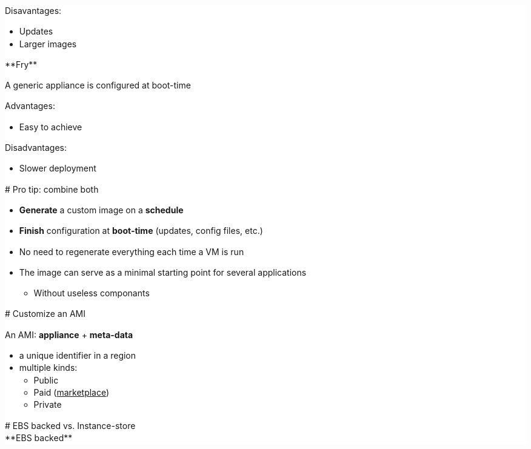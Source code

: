 Disavantages:

- Updates
- Larger images

</div>

<div class="right-column" style="width: 49%;">
**Fry**

A generic appliance is configured at boot-time

Advantages:

- Easy to achieve

Disadvantages:

- Slower deployment
</div>
</section>

<section>
# Pro tip: combine both

- **Generate** a custom image on a **schedule**
- **Finish** configuration at **boot-time** (updates, config files, etc.)

- No need to regenerate everything each time a VM is run
- The image can serve as a minimal starting point for several applications
  - Without useless componants

</section>
</section>

<section>
<section>
# Customize an AMI

An AMI: **appliance** + **meta-data**

- a unique identifier in a region
- multiple kinds:
  - Public
  - Paid ([marketplace](https://aws.amazon.com/marketplace))
  - Private
</section>

<section class="small">
# EBS backed vs. Instance-store

<div class="left-column" style="width: 49%;">
**EBS backed**
